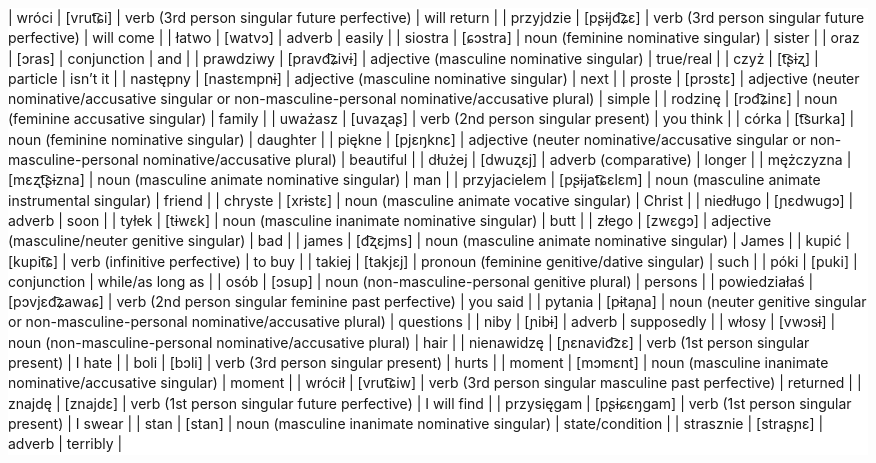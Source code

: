 | wróci | [vrut͡ɕi] | verb (3rd person singular future perfective) | will return |
| przyjdzie | [pʂɨjd͡ʑɛ] | verb (3rd person singular future perfective) | will come |
| łatwo | [watvɔ] | adverb | easily |
| siostra | [ɕɔstra] | noun (feminine nominative singular) | sister |
| oraz | [ɔras] | conjunction | and |
| prawdziwy | [pravd͡ʑivɨ] | adjective (masculine nominative singular) | true/real |
| czyż | [t͡ʂɨʐ] | particle | isn’t it |
| następny | [nastɛmpnɨ] | adjective (masculine nominative singular) | next |
| proste | [prɔstɛ] | adjective (neuter nominative/accusative singular or non-masculine-personal nominative/accusative plural) | simple |
| rodzinę | [rɔd͡ʑinɛ] | noun (feminine accusative singular) | family |
| uważasz | [uvaʐaʂ] | verb (2nd person singular present) | you think |
| córka | [t͡surka] | noun (feminine nominative singular) | daughter |
| piękne | [pjɛŋknɛ] | adjective (neuter nominative/accusative singular or non-masculine-personal nominative/accusative plural) | beautiful |
| dłużej | [dwuʐɛj] | adverb (comparative) | longer |
| mężczyzna | [mɛʐt͡ʂɨzna] | noun (masculine animate nominative singular) | man |
| przyjacielem | [pʂɨjat͡ɕɛlɛm] | noun (masculine animate instrumental singular) | friend |
| chryste | [xrɨstɛ] | noun (masculine animate vocative singular) | Christ |
| niedługo | [ɲɛdwugɔ] | adverb | soon |
| tyłek | [tɨwɛk] | noun (masculine inanimate nominative singular) | butt |
| złego | [zwɛgɔ] | adjective (masculine/neuter genitive singular) | bad |
| james | [d͡ʐɛjms] | noun (masculine animate nominative singular) | James |
| kupić | [kupit͡ɕ] | verb (infinitive perfective) | to buy |
| takiej | [takjɛj] | pronoun (feminine genitive/dative singular) | such |
| póki | [puki] | conjunction | while/as long as |
| osób | [ɔsup] | noun (non-masculine-personal genitive plural) | persons |
| powiedziałaś | [pɔvjɛd͡ʑawaɕ] | verb (2nd person singular feminine past perfective) | you said |
| pytania | [pɨtaɲa] | noun (neuter genitive singular or non-masculine-personal nominative/accusative plural) | questions |
| niby | [ɲibɨ] | adverb | supposedly |
| włosy | [vwɔsɨ] | noun (non-masculine-personal nominative/accusative plural) | hair |
| nienawidzę | [ɲɛnavid͡zɛ] | verb (1st person singular present) | I hate |
| boli | [bɔli] | verb (3rd person singular present) | hurts |
| moment | [mɔmɛnt] | noun (masculine inanimate nominative/accusative singular) | moment |
| wrócił | [vrut͡ɕiw] | verb (3rd person singular masculine past perfective) | returned |
| znajdę | [znajdɛ] | verb (1st person singular future perfective) | I will find |
| przysięgam | [pʂɨɕɛŋgam] | verb (1st person singular present) | I swear |
| stan | [stan] | noun (masculine inanimate nominative singular) | state/condition |
| strasznie | [straʂɲɛ] | adverb | terribly |